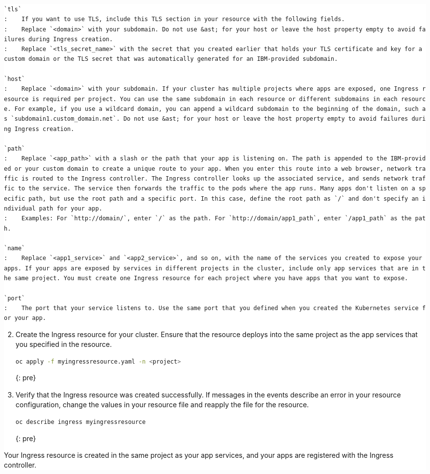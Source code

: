     `tls`
    :    If you want to use TLS, include this TLS section in your resource with the following fields.
    :    Replace `<domain>` with your subdomain. Do not use &ast; for your host or leave the host property empty to avoid failures during Ingress creation.
    :    Replace `<tls_secret_name>` with the secret that you created earlier that holds your TLS certificate and key for a custom domain or the TLS secret that was automatically generated for an IBM-provided subdomain.

    `host`
    :    Replace `<domain>` with your subdomain. If your cluster has multiple projects where apps are exposed, one Ingress resource is required per project. You can use the same subdomain in each resource or different subdomains in each resource. For example, if you use a wildcard domain, you can append a wildcard subdomain to the beginning of the domain, such as `subdomain1.custom_domain.net`. Do not use &ast; for your host or leave the host property empty to avoid failures during Ingress creation.

    `path`
    :    Replace `<app_path>` with a slash or the path that your app is listening on. The path is appended to the IBM-provided or your custom domain to create a unique route to your app. When you enter this route into a web browser, network traffic is routed to the Ingress controller. The Ingress controller looks up the associated service, and sends network traffic to the service. The service then forwards the traffic to the pods where the app runs. Many apps don't listen on a specific path, but use the root path and a specific port. In this case, define the root path as `/` and don't specify an individual path for your app.
    :    Examples: For `http://domain/`, enter `/` as the path. For `http://domain/app1_path`, enter `/app1_path` as the path.

    `name`
    :    Replace `<app1_service>` and `<app2_service>`, and so on, with the name of the services you created to expose your apps. If your apps are exposed by services in different projects in the cluster, include only app services that are in the same project. You must create one Ingress resource for each project where you have apps that you want to expose.

    `port`
    :    The port that your service listens to. Use the same port that you defined when you created the Kubernetes service for your app.



2. Create the Ingress resource for your cluster. Ensure that the resource deploys into the same project as the app services that you specified in the resource.
    ```sh
    oc apply -f myingressresource.yaml -n <project>
    ```
    {: pre}

3. Verify that the Ingress resource was created successfully. If messages in the events describe an error in your resource configuration, change the values in your resource file and reapply the file for the resource.
    ```sh
    oc describe ingress myingressresource
    ```
    {: pre}

Your Ingress resource is created in the same project as your app services, and your apps are registered with the Ingress controller.
